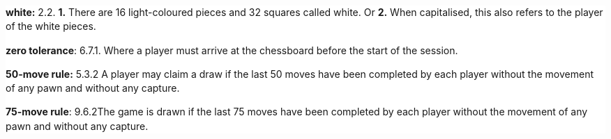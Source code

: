 **white:** 2.2. **1.** There are 16 light-coloured pieces and 32 squares called white. Or **2.** When capitalised, this also refers to the player of the white pieces.

**zero tolerance**: 6.7.1. Where a player must arrive at the chessboard before the start of the session.

**50-move rule:** 5.3.2 A player may claim a draw if the last 50 moves have been completed by each player without the movement of any pawn and without any capture.

**75-move rule**: 9.6.2The game is drawn if the last 75 moves have been completed by each player without the movement of any pawn and without any capture.
